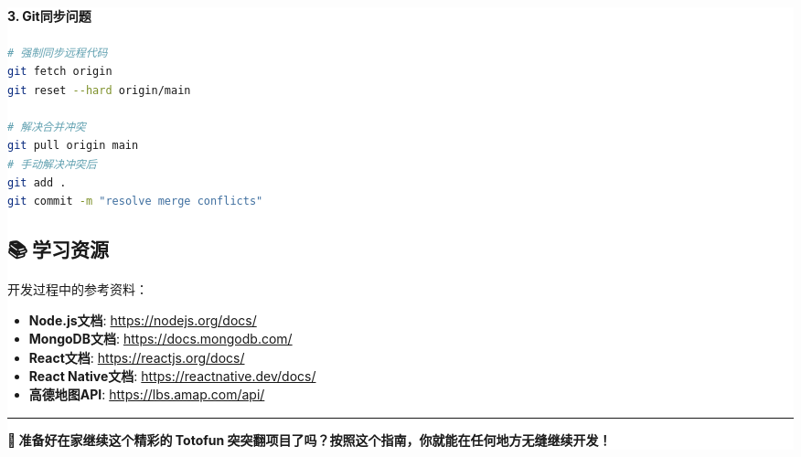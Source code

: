 #### 3. Git同步问题
```bash
# 强制同步远程代码
git fetch origin
git reset --hard origin/main

# 解决合并冲突
git pull origin main
# 手动解决冲突后
git add .
git commit -m "resolve merge conflicts"
```

## 📚 学习资源

开发过程中的参考资料：
- **Node.js文档**: https://nodejs.org/docs/
- **MongoDB文档**: https://docs.mongodb.com/
- **React文档**: https://reactjs.org/docs/
- **React Native文档**: https://reactnative.dev/docs/
- **高德地图API**: https://lbs.amap.com/api/

---

**🎯 准备好在家继续这个精彩的 Totofun 突突翻项目了吗？按照这个指南，你就能在任何地方无缝继续开发！**

